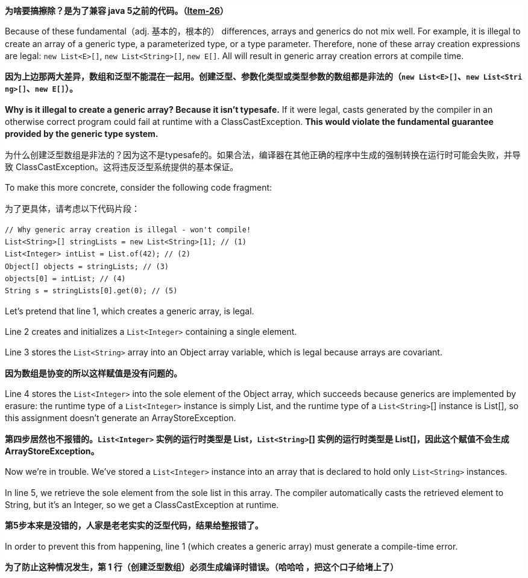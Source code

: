 **为啥要搞擦除？是为了兼容 java 5之前的代码。（[Item-26](../Chapter-5/Chapter-5-Item-26-Do-not-use-raw-types.md)）**

Because of these fundamental（adj. 基本的，根本的） differences, arrays and generics do not mix well. For example, it is illegal to create an array of a generic type, a parameterized type, or a type parameter. Therefore, none of these array creation expressions are legal: `new List<E>[]`, `new List<String>[]`, `new E[]`. All will result in generic array creation errors at compile time.

**因为上边那两大差异，数组和泛型不能混在一起用。创建泛型、参数化类型或类型参数的数组都是非法的（`new List<E>[]`、`new List<String>[]`、`new E[]`）。**

**Why is it illegal to create a generic array? Because it isn’t typesafe.** If it were legal, casts generated by the compiler in an otherwise correct program could fail at runtime with a ClassCastException. **This would violate the fundamental guarantee provided by the generic type system.**

为什么创建泛型数组是非法的？因为这不是typesafe的。如果合法，编译器在其他正确的程序中生成的强制转换在运行时可能会失败，并导致 ClassCastException。这将违反泛型系统提供的基本保证。

To make this more concrete, consider the following code fragment:

为了更具体，请考虑以下代码片段：

```
// Why generic array creation is illegal - won't compile!
List<String>[] stringLists = new List<String>[1]; // (1)
List<Integer> intList = List.of(42); // (2)
Object[] objects = stringLists; // (3)
objects[0] = intList; // (4)
String s = stringLists[0].get(0); // (5)
```

Let’s pretend that line 1, which creates a generic array, is legal. 

Line 2 creates and initializes a `List<Integer>` containing a single element. 

Line 3 stores the `List<String>` array into an Object array variable, which is legal because arrays are covariant. 

**因为数组是协变的所以这样赋值是没有问题的。**

Line 4 stores the `List<Integer>` into the sole element of the Object array, which succeeds because generics are implemented by erasure: the runtime type of a `List<Integer>` instance is simply List, and the runtime type of a `List<String>`[] instance is List[], so this assignment doesn’t generate an ArrayStoreException. 

**第四步居然也不报错的。`List<Integer>` 实例的运行时类型是 List，`List<String>`[] 实例的运行时类型是 List[]，因此这个赋值不会生成 ArrayStoreException。**

Now we’re in trouble. We’ve stored a `List<Integer>` instance into an array that is declared to hold only `List<String>` instances. 

In line 5, we retrieve the sole element from the sole list in this array. The compiler automatically casts the retrieved element to String, but it’s an Integer, so we get a ClassCastException at runtime. 

**第5步本来是没错的，人家是老老实实的泛型代码，结果给整报错了。**

In order to prevent this from happening, line 1 (which creates a generic array) must generate a compile-time error.

**为了防止这种情况发生，第 1 行（创建泛型数组）必须生成编译时错误。（哈哈哈 ，把这个口子给堵上了）**
